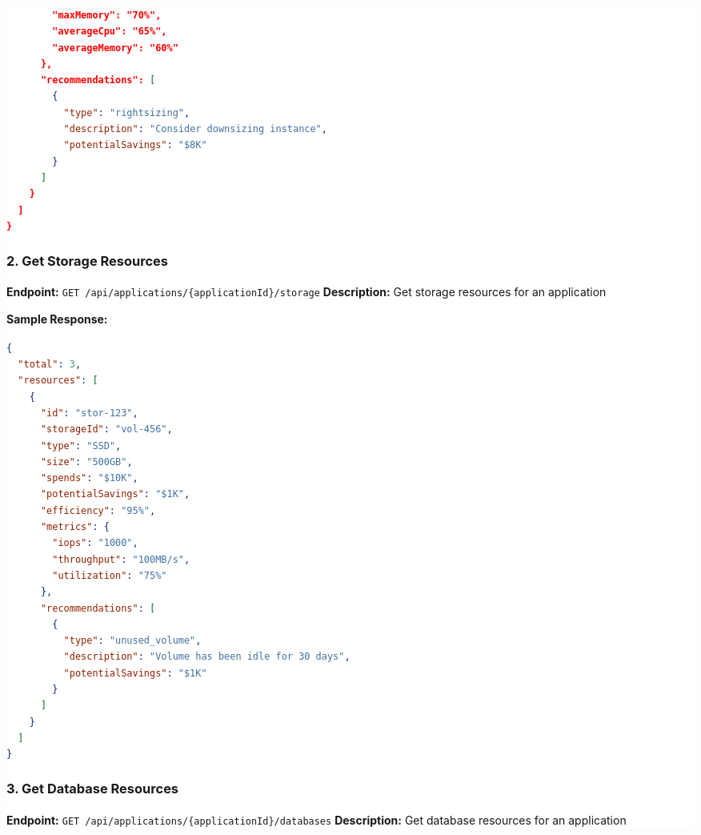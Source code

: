 ```json
        "maxMemory": "70%",
        "averageCpu": "65%",
        "averageMemory": "60%"
      },
      "recommendations": [
        {
          "type": "rightsizing",
          "description": "Consider downsizing instance",
          "potentialSavings": "$8K"
        }
      ]
    }
  ]
}
```

### 2. Get Storage Resources
**Endpoint:** `GET /api/applications/{applicationId}/storage`
**Description:** Get storage resources for an application

**Sample Response:**
```json
{
  "total": 3,
  "resources": [
    {
      "id": "stor-123",
      "storageId": "vol-456",
      "type": "SSD",
      "size": "500GB",
      "spends": "$10K",
      "potentialSavings": "$1K",
      "efficiency": "95%",
      "metrics": {
        "iops": "1000",
        "throughput": "100MB/s",
        "utilization": "75%"
      },
      "recommendations": [
        {
          "type": "unused_volume",
          "description": "Volume has been idle for 30 days",
          "potentialSavings": "$1K"
        }
      ]
    }
  ]
}
```

### 3. Get Database Resources
**Endpoint:** `GET /api/applications/{applicationId}/databases`
**Description:** Get database resources for an application
